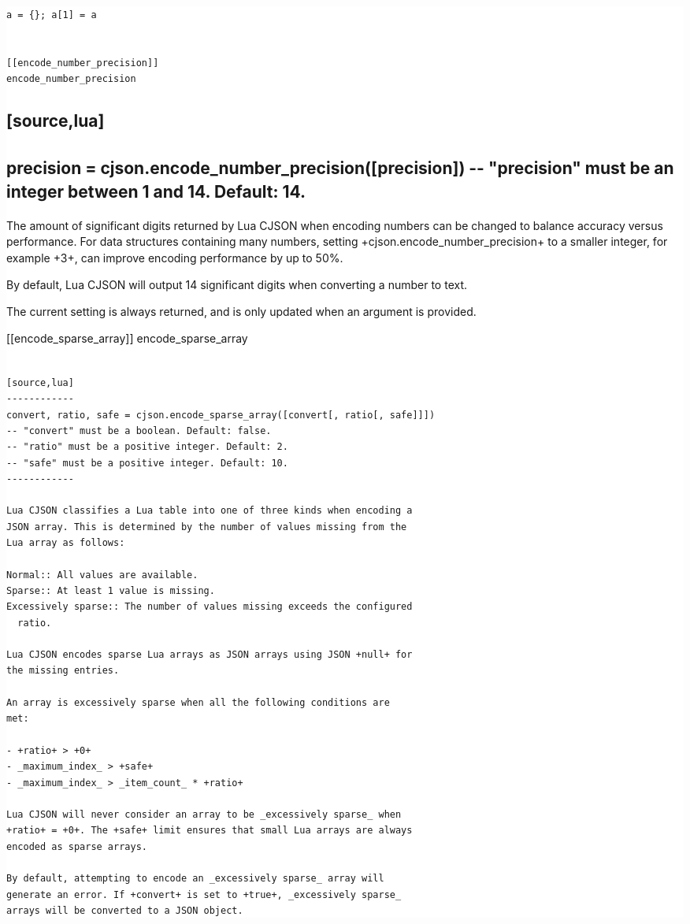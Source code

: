 ~~~~~~~~~~~~~~~~~~~~~~~
a = {}; a[1] = a


[[encode_number_precision]]
encode_number_precision
~~~~~~~~~~~~~~~~~~~~~~~

[source,lua]
------------
precision = cjson.encode_number_precision([precision])
-- "precision" must be an integer between 1 and 14. Default: 14.
------------

The amount of significant digits returned by Lua CJSON when encoding
numbers can be changed to balance accuracy versus performance. For data
structures containing many numbers, setting
+cjson.encode_number_precision+ to a smaller integer, for example +3+,
can improve encoding performance by up to 50%.

By default, Lua CJSON will output 14 significant digits when converting
a number to text.

The current setting is always returned, and is only updated when an
argument is provided.


[[encode_sparse_array]]
encode_sparse_array
~~~~~~~~~~~~~~~~~~~

[source,lua]
------------
convert, ratio, safe = cjson.encode_sparse_array([convert[, ratio[, safe]]])
-- "convert" must be a boolean. Default: false.
-- "ratio" must be a positive integer. Default: 2.
-- "safe" must be a positive integer. Default: 10.
------------

Lua CJSON classifies a Lua table into one of three kinds when encoding a
JSON array. This is determined by the number of values missing from the
Lua array as follows:

Normal:: All values are available.
Sparse:: At least 1 value is missing.
Excessively sparse:: The number of values missing exceeds the configured
  ratio.

Lua CJSON encodes sparse Lua arrays as JSON arrays using JSON +null+ for
the missing entries.

An array is excessively sparse when all the following conditions are
met:

- +ratio+ > +0+
- _maximum_index_ > +safe+
- _maximum_index_ > _item_count_ * +ratio+

Lua CJSON will never consider an array to be _excessively sparse_ when
+ratio+ = +0+. The +safe+ limit ensures that small Lua arrays are always
encoded as sparse arrays.

By default, attempting to encode an _excessively sparse_ array will
generate an error. If +convert+ is set to +true+, _excessively sparse_
arrays will be converted to a JSON object.

~~~~~~~~~~~~~~~~~~~